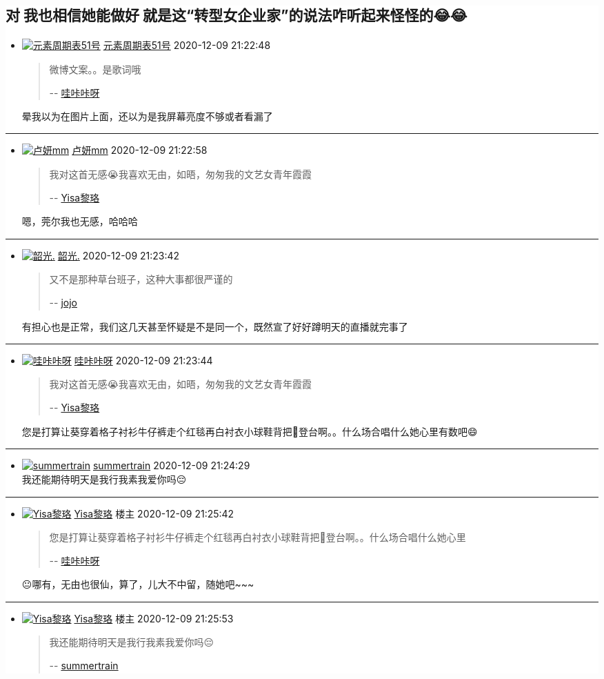   对 我也相信她能做好 就是这“转型女企业家”的说法咋听起来怪怪的😂😂  
---
* [![元素周期表51号](https://img2.doubanio.com/icon/u199280408-3.jpg)](https://www.douban.com/people/199280408/)    [元素周期表51号](https://www.douban.com/people/199280408/)    2020-12-09 21:22:48  
  >微博文案。。是歌词哦  
  >
  >-- [哇咔咔呀](https://www.douban.com/people/213342632/)  
  
  晕我以为在图片上面，还以为是我屏幕亮度不够或者看漏了  
---
* [![卢妍mm](https://img2.doubanio.com/icon/u80682689-3.jpg)](https://www.douban.com/people/80682689/)    [卢妍mm](https://www.douban.com/people/80682689/)    2020-12-09 21:22:58  
  >我对这首无感😭我喜欢无由，如晤，匆匆我的文艺女青年霞霞  
  >
  >-- [Yisa黎珞](https://www.douban.com/people/217273308/)  
  
  嗯，莞尔我也无感，哈哈哈  
---
* [![韶光.](https://img9.doubanio.com/icon/u144946423-6.jpg)](https://www.douban.com/people/144946423/)    [韶光.](https://www.douban.com/people/144946423/)    2020-12-09 21:23:42  
  >又不是那种草台班子，这种大事都很严谨的  
  >
  >-- [jojo](https://www.douban.com/people/169291539/)  
  
  有担心也是正常，我们这几天甚至怀疑是不是同一个，既然宣了好好蹲明天的直播就完事了  
---
* [![哇咔咔呀](https://img9.doubanio.com/icon/u213342632-5.jpg)](https://www.douban.com/people/213342632/)    [哇咔咔呀](https://www.douban.com/people/213342632/)    2020-12-09 21:23:44  
  >我对这首无感😭我喜欢无由，如晤，匆匆我的文艺女青年霞霞  
  >
  >-- [Yisa黎珞](https://www.douban.com/people/217273308/)  
  
  您是打算让葵穿着格子衬衫牛仔裤走个红毯再白衬衣小球鞋背把🎸登台啊。。什么场合唱什么她心里有数吧😄  
---
* [![summertrain](https://img2.doubanio.com/icon/u183524918-2.jpg)](https://www.douban.com/people/183524918/)    [summertrain](https://www.douban.com/people/183524918/)    2020-12-09 21:24:29  
  我还能期待明天是我行我素我爱你吗😔  
---
* [![Yisa黎珞](https://img3.doubanio.com/icon/u217273308-1.jpg)](https://www.douban.com/people/217273308/)    [Yisa黎珞](https://www.douban.com/people/217273308/)    楼主    2020-12-09 21:25:42  
  >您是打算让葵穿着格子衬衫牛仔裤走个红毯再白衬衣小球鞋背把🎸登台啊。。什么场合唱什么她心里  
  >
  >-- [哇咔咔呀](https://www.douban.com/people/213342632/)  
  
  😐哪有，无由也很仙，算了，儿大不中留，随她吧~~~  
---
* [![Yisa黎珞](https://img3.doubanio.com/icon/u217273308-1.jpg)](https://www.douban.com/people/217273308/)    [Yisa黎珞](https://www.douban.com/people/217273308/)    楼主    2020-12-09 21:25:53  
  >我还能期待明天是我行我素我爱你吗😔  
  >
  >-- [summertrain](https://www.douban.com/people/183524918/)  
  